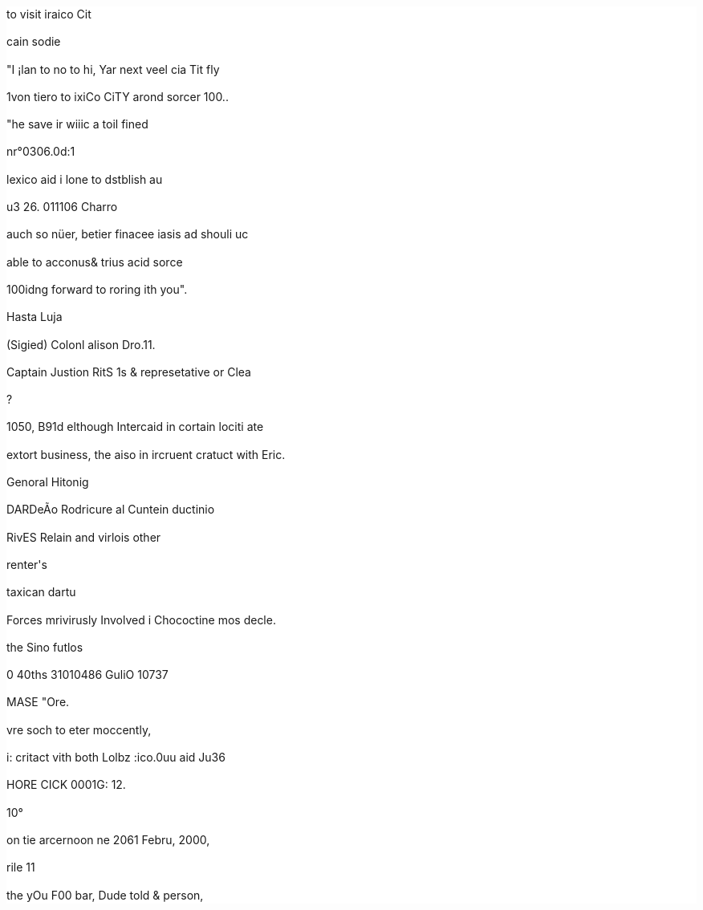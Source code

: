 to visit iraico Cit

cain sodie

"I ¡lan to no to hi, Yar next veel cia Tit fly

1von tiero to ixiCo CiTY arond sorcer 100..

"he save ir wiiic a toil fined

nr°0306.0d:1

lexico aid i lone to dstblish au

u3 26. 011106 Charro

auch so nüer, betier finacee iasis ad shouli uc

able to acconus& trius acid sorce

100idng forward to roring ith you".

Hasta Luja

(Sigied) Colonl alison Dro.11.

Captain Justion RitS 1s & represetative or Clea

?

1050, B91d elthough Intercaid in cortain lociti ate

extort business, the aiso in ircruent cratuct with Eric.

Genoral Hitonig

DARDeÃo Rodricure al Cuntein ductinio

RivES Relain and virlois other

renter's

taxican dartu

Forces mrivirusly Involved i Chococtine mos decle.

the Sino futlos

0 40ths 31010486 GuliO 10737

MASE "Ore.

vre soch to eter moccently,

i: critact vith both Lolbz :ico.0uu aid Ju36

HORE CICK 0001G: 12.

10°

on tie arcernoon ne 2061 Febru, 2000,

rile 11

the yOu F00 bar, Dude told & person,
